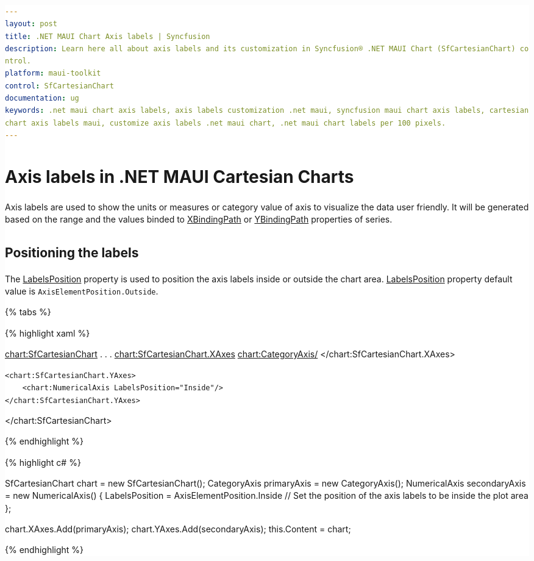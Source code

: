 ```yaml
---
layout: post
title: .NET MAUI Chart Axis labels | Syncfusion
description: Learn here all about axis labels and its customization in Syncfusion® .NET MAUI Chart (SfCartesianChart) control.
platform: maui-toolkit
control: SfCartesianChart
documentation: ug
keywords: .net maui chart axis labels, axis labels customization .net maui, syncfusion maui chart axis labels, cartesian chart axis labels maui, customize axis labels .net maui chart, .net maui chart labels per 100 pixels.
---
```


# Axis labels in .NET MAUI Cartesian Charts

Axis labels are used to show the units or measures or category value of axis to visualize the data user friendly. It will be generated based on the range and the values binded to [XBindingPath](https://help.syncfusion.com/cr/maui-toolkit/Syncfusion.Maui.Toolkit.Charts.ChartSeries.html#Syncfusion_Maui_Toolkit_Charts_ChartSeries_XBindingPath) or [YBindingPath](https://help.syncfusion.com/cr/maui-toolkit/Syncfusion.Maui.Toolkit.Charts.XYDataSeries.html#Syncfusion_Maui_Toolkit_Charts_XYDataSeries_YBindingPath) properties of series.

## Positioning the labels

The [LabelsPosition](https://help.syncfusion.com/cr/maui-toolkit/Syncfusion.Maui.Toolkit.Charts.ChartAxis.html#Syncfusion_Maui_Toolkit_Charts_ChartAxis_LabelsPosition) property is used to position the axis labels inside or outside the chart area. [LabelsPosition](https://help.syncfusion.com/cr/maui-toolkit/Syncfusion.Maui.Toolkit.Charts.ChartAxis.html#Syncfusion_Maui_Toolkit_Charts_ChartAxis_LabelsPosition) property default value is `AxisElementPosition.Outside`.

{% tabs %}

{% highlight xaml %}

<chart:SfCartesianChart>
    . . .
    <chart:SfCartesianChart.XAxes>
        <chart:CategoryAxis/>
    </chart:SfCartesianChart.XAxes>

    <chart:SfCartesianChart.YAxes>
        <chart:NumericalAxis LabelsPosition="Inside"/>
    </chart:SfCartesianChart.YAxes>
</chart:SfCartesianChart>


{% endhighlight %}

{% highlight c# %}

SfCartesianChart chart = new SfCartesianChart();
CategoryAxis primaryAxis = new CategoryAxis();
NumericalAxis secondaryAxis = new NumericalAxis()
{
    LabelsPosition = AxisElementPosition.Inside  // Set the position of the axis labels to be inside the plot area
};

chart.XAxes.Add(primaryAxis);
chart.YAxes.Add(secondaryAxis);
this.Content = chart;

{% endhighlight %}
